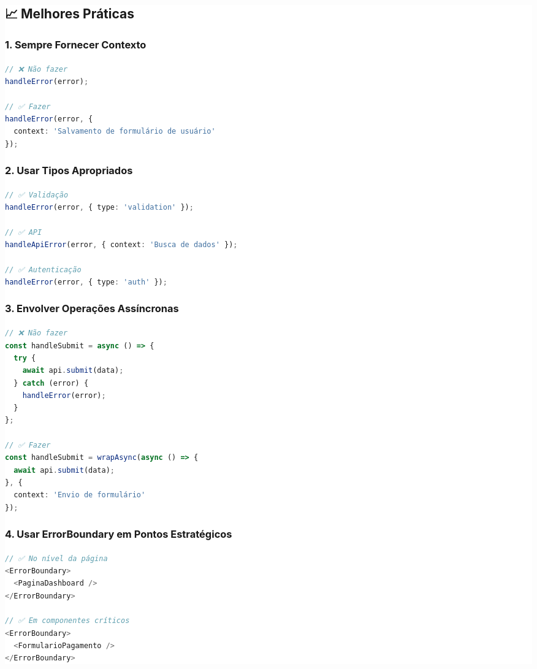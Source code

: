 ## 📈 Melhores Práticas

### 1. Sempre Fornecer Contexto
```typescript
// ❌ Não fazer
handleError(error);

// ✅ Fazer
handleError(error, {
  context: 'Salvamento de formulário de usuário'
});
```

### 2. Usar Tipos Apropriados
```typescript
// ✅ Validação
handleError(error, { type: 'validation' });

// ✅ API
handleApiError(error, { context: 'Busca de dados' });

// ✅ Autenticação
handleError(error, { type: 'auth' });
```

### 3. Envolver Operações Assíncronas
```typescript
// ❌ Não fazer
const handleSubmit = async () => {
  try {
    await api.submit(data);
  } catch (error) {
    handleError(error);
  }
};

// ✅ Fazer
const handleSubmit = wrapAsync(async () => {
  await api.submit(data);
}, {
  context: 'Envio de formulário'
});
```

### 4. Usar ErrorBoundary em Pontos Estratégicos
```typescript
// ✅ No nível da página
<ErrorBoundary>
  <PaginaDashboard />
</ErrorBoundary>

// ✅ Em componentes críticos
<ErrorBoundary>
  <FormularioPagamento />
</ErrorBoundary>
```
